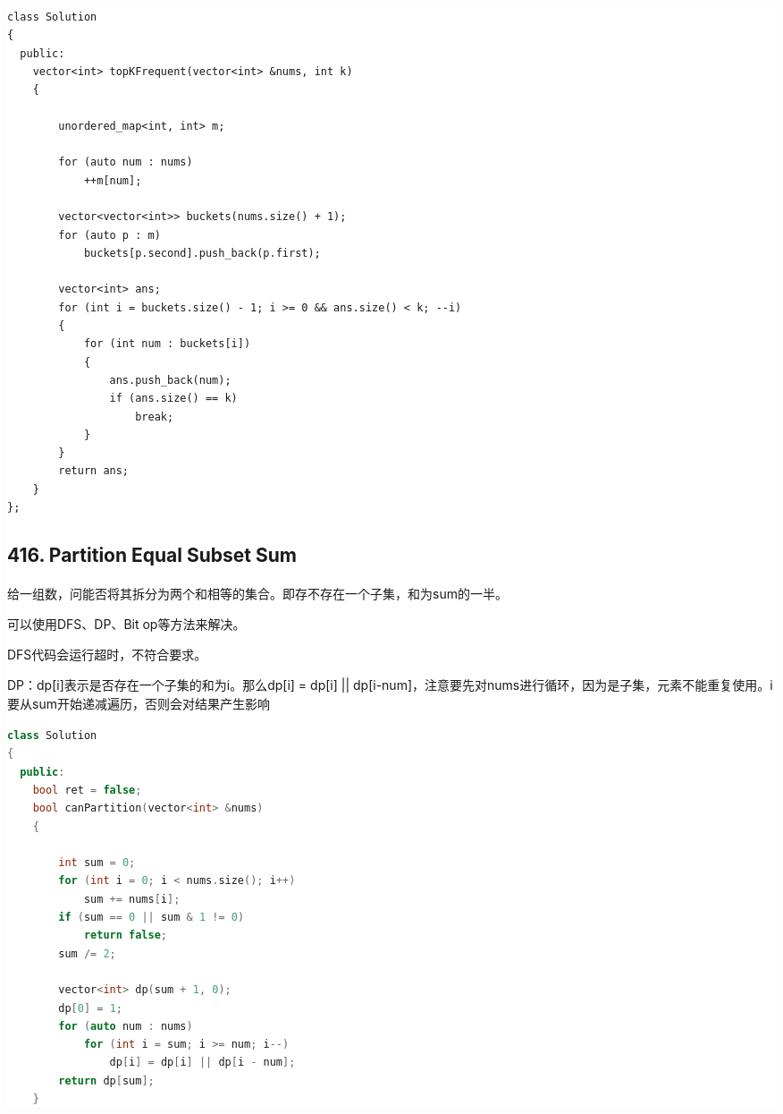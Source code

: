 

```text
class Solution
{
  public:
    vector<int> topKFrequent(vector<int> &nums, int k)
    {

        unordered_map<int, int> m;

        for (auto num : nums)
            ++m[num];

        vector<vector<int>> buckets(nums.size() + 1);
        for (auto p : m)
            buckets[p.second].push_back(p.first);

        vector<int> ans;
        for (int i = buckets.size() - 1; i >= 0 && ans.size() < k; --i)
        {
            for (int num : buckets[i])
            {
                ans.push_back(num);
                if (ans.size() == k)
                    break;
            }
        }
        return ans;
    }
};
```



## 416. Partition Equal Subset Sum

给一组数，问能否将其拆分为两个和相等的集合。即存不存在一个子集，和为sum的一半。

可以使用DFS、DP、Bit op等方法来解决。

DFS代码会运行超时，不符合要求。

DP：dp\[i\]表示是否存在一个子集的和为i。那么dp\[i\] = dp\[i\] \|\| dp\[i-num\]，注意要先对nums进行循环，因为是子集，元素不能重复使用。i要从sum开始递减遍历，否则会对结果产生影响

```cpp
class Solution
{
  public:
	bool ret = false;
	bool canPartition(vector<int> &nums)
	{

		int sum = 0;
		for (int i = 0; i < nums.size(); i++)
			sum += nums[i];
		if (sum == 0 || sum & 1 != 0)
			return false;
		sum /= 2;

		vector<int> dp(sum + 1, 0);
		dp[0] = 1;
		for (auto num : nums)
			for (int i = sum; i >= num; i--)
				dp[i] = dp[i] || dp[i - num];
		return dp[sum];
	}
```